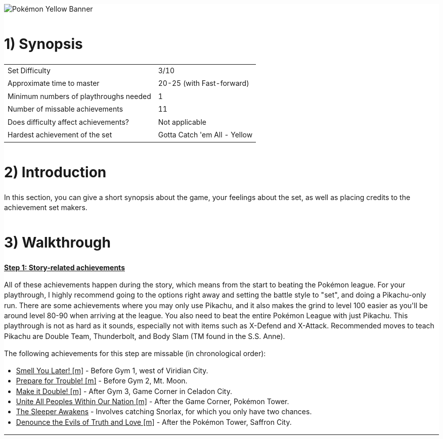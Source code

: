 ![Pokémon Yellow Banner](https://cdn.thegamesdb.net/images/original/graphical/2359-g.jpg)

# 1) Synopsis

|   |   |
|:--|:--|
|Set Difficulty|3/10|
|Approximate time to master|20-25 (with Fast-forward)|
|Minimum numbers of playthroughs needed|1|
|Number of missable achievements|11|
|Does difficulty affect achievements?|Not applicable|
|Hardest achievement of the set|Gotta Catch 'em All - Yellow|

# 2) Introduction

In this section, you can give a short synopsis about the game, your feelings about the set, as well as placing credits to the achievement set makers.

# 3) Walkthrough

[**Step 1: Story-related achievements**](#step-1-dummy-step--total-points-999)

All of these achievements happen during the story, which means from the start to beating the Pokémon league. For your playthrough, I highly recommend going to the options right away and setting the battle style to "set", and doing a Pikachu-only run. There are some achievements where you may only use Pikachu, and it also makes the grind to level 100 easier as you'll be around level 80-90 when arriving at the league. You also need to beat the entire Pokémon League with just Pikachu. This playthrough is not as hard as it sounds, especially not with items such as X-Defend and X-Attack. Recommended moves to teach Pikachu are Double Team, Thunderbolt, and Body Slam (TM found in the S.S. Anne).

The following achievements for this step are missable (in chronological order):

* [Smell You Later! [m]](https://retroachievements.org/achievement/81656) - Before Gym 1, west of Viridian City.
* [Prepare for Trouble! [m]](https://retroachievements.org/achievement/81657) - Before Gym 2, Mt. Moon.
* [Make it Double! [m]](https://retroachievements.org/achievement/81668) - After Gym 3, Game Corner in Celadon City.
* [Unite All Peoples Within Our Nation [m]](https://retroachievements.org/achievement/81670) - After the Game Corner, Pokémon Tower.
* [The Sleeper Awakens](https://retroachievements.org/achievement/4446) - Involves catching Snorlax, for which you only have two chances.
* [Denounce the Evils of Truth and Love [m]](https://retroachievements.org/achievement/81673) - After the Pokémon Tower, Saffron City.

***
